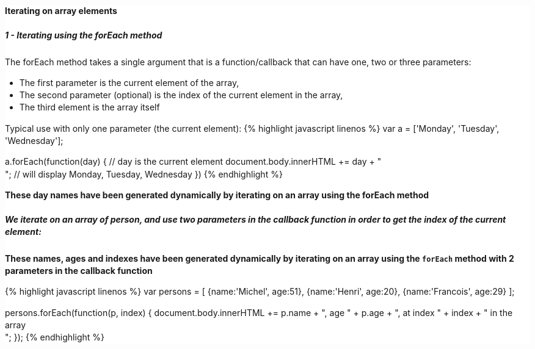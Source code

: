 #### Iterating on array elements
##### 1 - Iterating using the forEach method
The forEach method takes a single argument that is a function/callback that can have one, two or three parameters:

<ul class="collection">
    <li class="collection-item">
    The first parameter is the current element of the array,    
    </li>
    <li class="collection-item">
    The second parameter (optional) is the index of the current element in the array,    
    </li>
    <li class="collection-item">
    The third element is the array itself    
    </li>
</ul>

Typical use with only one parameter (the current element):
{% highlight javascript linenos %}
var a = ['Monday', 'Tuesday', 'Wednesday'];
 
a.forEach(function(day) {
    // day is the current element
    document.body.innerHTML += day +
                "<br>"; // will display Monday, Tuesday, Wednesday
})
{% endhighlight %}

<div id="disp01" class="disp">
    <p>
        <b>These day names have been generated dynamically 
    by iterating on an array using the forEach method</b>
  </p>
</div>

##### We iterate on an array of person, and use two parameters in the callback function in order to get the index of the current element:
<div id="disp02" class="disp">
    <p>
        <b>These names, ages and indexes have been generated dynamically 
      by iterating on an array using the <code>forEach</code> method with 2 parameters in the callback function</b>
  </p>
</div>
{% highlight javascript linenos %}
var persons = [
     {name:'Michel', age:51},
     {name:'Henri', age:20},
     {name:'Francois', age:29}
];
 
persons.forEach(function(p, index) {
     document.body.innerHTML += p.name + ", age " + p.age +
                             ", at index " + index + " in the array<br>";
});
{% endhighlight %}
